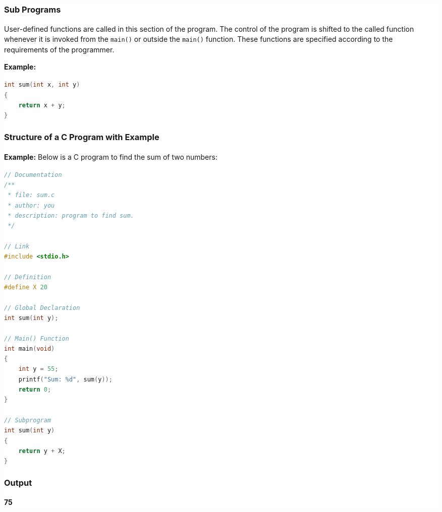 ### Sub Programs

User-defined functions are called in this section of the program. The control of the program is shifted to the called function whenever it is invoked from the `main()` or outside the `main()` function. These functions are specified according to the requirements of the programmer.

**Example:**

```c
int sum(int x, int y)
{
    return x + y;
}
```

### Structure of a C Program with Example

**Example:** Below is a C program to find the sum of two numbers:

```c
// Documentation
/**                     
 * file: sum.c
 * author: you
 * description: program to find sum.
 */

// Link
#include <stdio.h>      

// Definition
#define X 20 

// Global Declaration
int sum(int y);   

// Main() Function
int main(void)       
{
    int y = 55;
    printf("Sum: %d", sum(y));
    return 0;
}

// Subprogram
int sum(int y) 
{
    return y + X;
}

```
### Output
**75**
